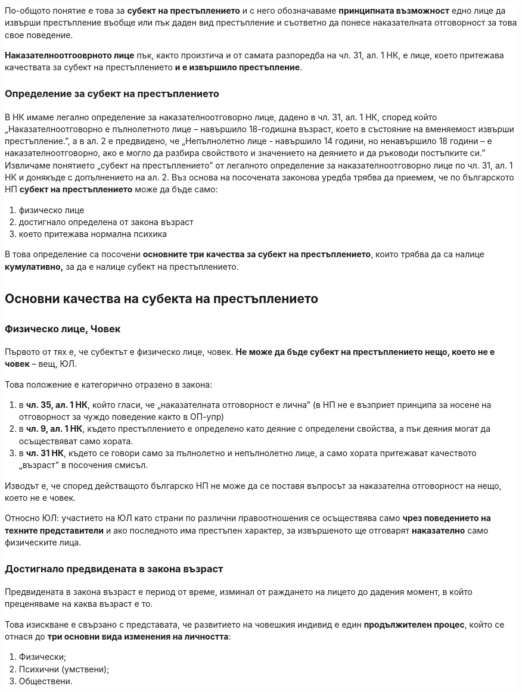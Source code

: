 По-общото понятие е това за **субект на престъплението** и с него обозначаваме **принципната възможност** едно лице да извърши престъпление въобще или пък даден вид престъпление и съответно да понесе наказателната отговорност за това свое поведение. 

**Наказателноотгооврното лице** пък, както произтича и от самата разпоредба на чл. 31, ал. 1 НК, е лице, което притежава качествата за субект на престъплението **и е извършило престъпление**.
### Определение за субект на престъплението 
В НК имаме легално определение за наказателноотговорно лице, дадено в чл. 31, ал. 1 НК, според който „Наказателноотговорно е пълнолетното лице – навършило 18-годишна възраст, което в състояние на вменяемост извърши престъпление.”, а в ал. 2 е предвидено, че „Непълнолетно лице - навършило 14 години, но ненавършило 18 години – е наказателноотговорно, ако е могло да разбира свойството и значението на деянието и да ръководи постъпките си.” Извличаме понятието „субект на престъплението” от легалното определение за наказателноотговорно лице по чл. 31, ал. 1 НК и донякъде с допълнението на ал. 2. Въз основа на посочената законова уредба трябва да приемем, че по българското НП **субект на престъплението** може да бъде само:

1. физическо лице
1. достигнало определена от закона възраст
1. което притежава нормална психика

В това определение са посочени **основните три качества за субект на престъплението**, които трябва да са налице **кумулативно,** за да е налице субект на престъплението. 
## **Основни качества на субекта на престъплението** 
### Физическо лице, Човек
Първото от тях е, че субектът е физическо лице, човек. **Не може да бъде субект на престъплението нещо, което не е човек** – вещ, ЮЛ. 

Това положение е категорично отразено в закона:

1. в **чл. 35, ал. 1 НК**, който гласи, че „наказателната отговорност е лична” (в НП не е възприет принципа за носене на отговорност за чуждо поведение както в ОП-упр) 
1. в **чл. 9, ал. 1 НК**, където престъплението е определено като деяние с определени свойства, а пък деяния могат да осъществяват само хората.
1. в **чл. 31 НК**, където се говори само за пълнолетно и непълнолетно лице, а само хората притежават качеството „възраст” в посочения смисъл.

Изводът е, че според действащото българско НП не може да се поставя въпросът за наказателна отговорност на нещо, което не е човек. 

Относно ЮЛ: участието на ЮЛ като страни по различни правоотношения се осъществява само **чрез поведението на техните представители** и ако последното има престъпен характер, за извършеното ще отговарят **наказателно** само физическите лица.
### Достигнало предвидената в закона възраст
Предвидената в закона възраст е период от време, изминал от раждането на лицето до дадения момент, в който преценяваме на каква възраст е то.

Това изискване е свързано с представата, че развитието на човешкия индивид е един **продължителен процес**, който се отнася до **три основни вида изменения на личността**: 

1. Физически; 
1. Психични (умствени); 
1. Обществени.
